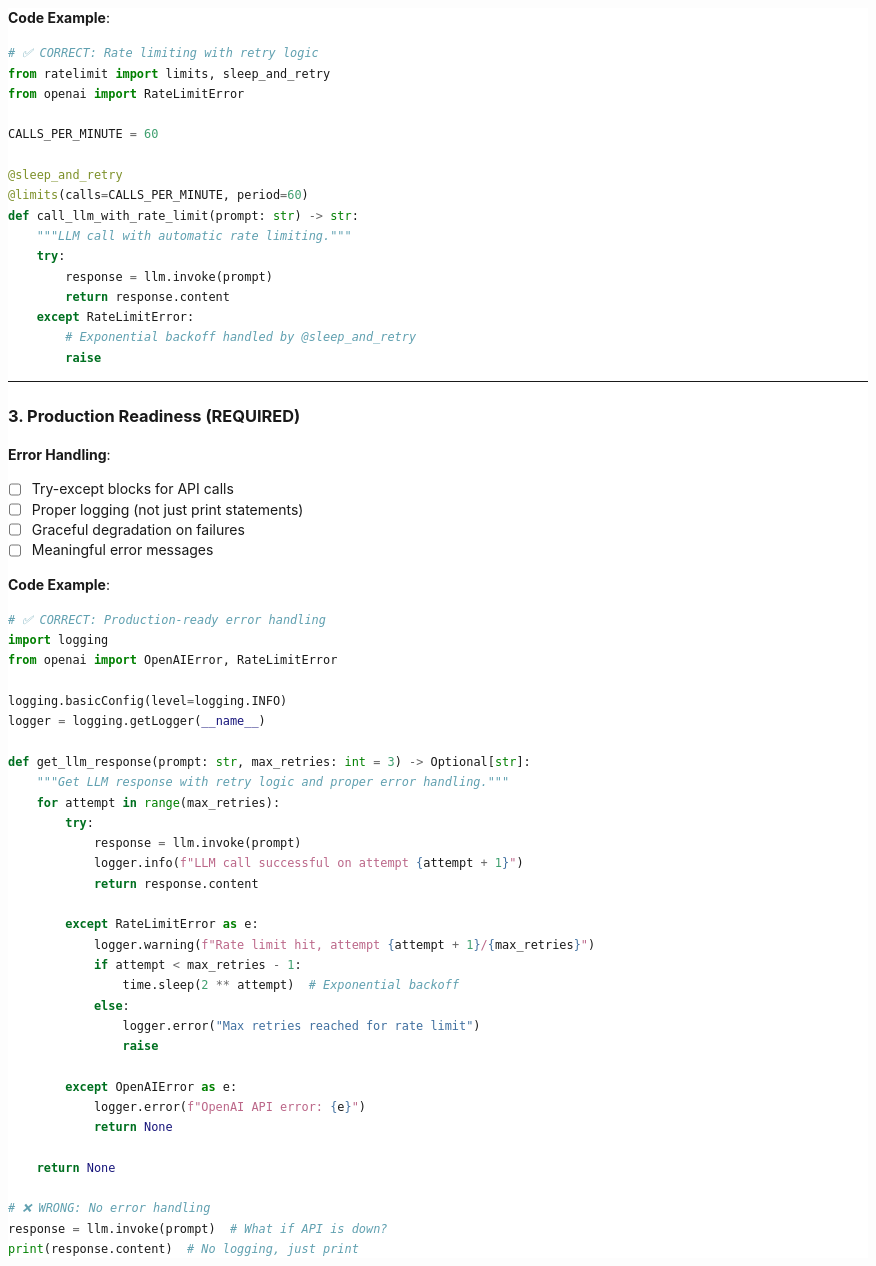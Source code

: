 **Code Example**:
```python
# ✅ CORRECT: Rate limiting with retry logic
from ratelimit import limits, sleep_and_retry
from openai import RateLimitError

CALLS_PER_MINUTE = 60

@sleep_and_retry
@limits(calls=CALLS_PER_MINUTE, period=60)
def call_llm_with_rate_limit(prompt: str) -> str:
    """LLM call with automatic rate limiting."""
    try:
        response = llm.invoke(prompt)
        return response.content
    except RateLimitError:
        # Exponential backoff handled by @sleep_and_retry
        raise
```

---

### 3. Production Readiness (REQUIRED)

**Error Handling**:
- [ ] Try-except blocks for API calls
- [ ] Proper logging (not just print statements)
- [ ] Graceful degradation on failures
- [ ] Meaningful error messages

**Code Example**:
```python
# ✅ CORRECT: Production-ready error handling
import logging
from openai import OpenAIError, RateLimitError

logging.basicConfig(level=logging.INFO)
logger = logging.getLogger(__name__)

def get_llm_response(prompt: str, max_retries: int = 3) -> Optional[str]:
    """Get LLM response with retry logic and proper error handling."""
    for attempt in range(max_retries):
        try:
            response = llm.invoke(prompt)
            logger.info(f"LLM call successful on attempt {attempt + 1}")
            return response.content

        except RateLimitError as e:
            logger.warning(f"Rate limit hit, attempt {attempt + 1}/{max_retries}")
            if attempt < max_retries - 1:
                time.sleep(2 ** attempt)  # Exponential backoff
            else:
                logger.error("Max retries reached for rate limit")
                raise

        except OpenAIError as e:
            logger.error(f"OpenAI API error: {e}")
            return None

    return None

# ❌ WRONG: No error handling
response = llm.invoke(prompt)  # What if API is down?
print(response.content)  # No logging, just print
```
